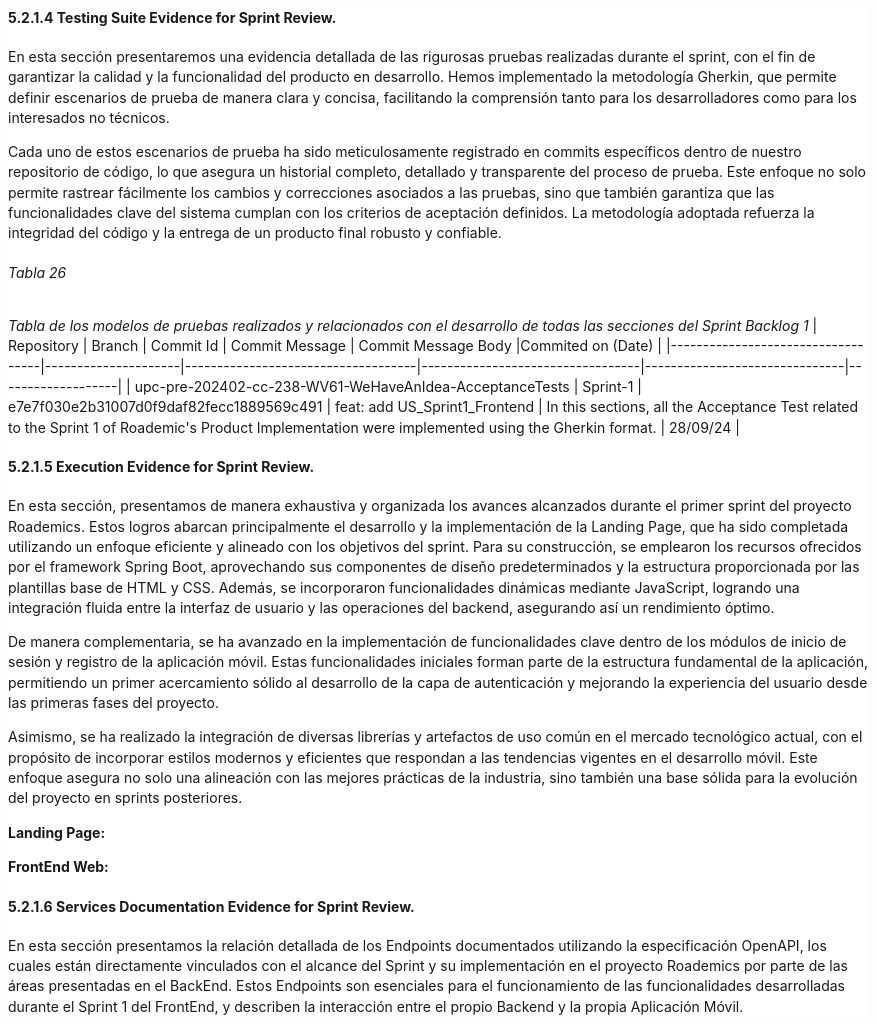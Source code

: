 #### 5.2.1.4 Testing Suite Evidence for Sprint Review. 

En esta sección presentaremos una evidencia detallada de las rigurosas pruebas realizadas durante el sprint, con el fin de garantizar la calidad y la funcionalidad del producto en desarrollo. Hemos implementado la metodología Gherkin, que permite definir escenarios de prueba de manera clara y concisa, facilitando la comprensión tanto para los desarrolladores como para los interesados no técnicos.

Cada uno de estos escenarios de prueba ha sido meticulosamente registrado en commits específicos dentro de nuestro repositorio de código, lo que asegura un historial completo, detallado y transparente del proceso de prueba. Este enfoque no solo permite rastrear fácilmente los cambios y correcciones asociados a las pruebas, sino que también garantiza que las funcionalidades clave del sistema cumplan con los criterios de aceptación definidos. La metodología adoptada refuerza la integridad del código y la entrega de un producto final robusto y confiable.

###### Tabla 26
*Tabla de los modelos de pruebas realizados y relacionados con el desarrollo de todas las secciones del Sprint Backlog 1*
| Repository                        | Branch              | Commit Id                          | Commit Message                   | Commit Message Body           |Commited on (Date) |
|-----------------------------------|---------------------|------------------------------------|----------------------------------|-------------------------------|-------------------|
| upc-pre-202402-cc-238-WV61-WeHaveAnIdea-AcceptanceTests | Sprint-1 | e7e7f030e2b31007d0f9daf82fecc1889569c491 | feat: add US_Sprint1_Frontend | In this sections, all the Acceptance Test related to the Sprint 1 of Roademic's Product Implementation were implemented using the Gherkin format. | 28/09/24 |

#### 5.2.1.5 Execution Evidence for Sprint Review. 

En esta sección, presentamos de manera exhaustiva y organizada los avances alcanzados durante el primer sprint del proyecto Roademics. Estos logros abarcan principalmente el desarrollo y la implementación de la Landing Page, que ha sido completada utilizando un enfoque eficiente y alineado con los objetivos del sprint. Para su construcción, se emplearon los recursos ofrecidos por el framework Spring Boot, aprovechando sus componentes de diseño predeterminados y la estructura proporcionada por las plantillas base de HTML y CSS. Además, se incorporaron funcionalidades dinámicas mediante JavaScript, logrando una integración fluida entre la interfaz de usuario y las operaciones del backend, asegurando así un rendimiento óptimo.

De manera complementaria, se ha avanzado en la implementación de funcionalidades clave dentro de los módulos de inicio de sesión y registro de la aplicación móvil. Estas funcionalidades iniciales forman parte de la estructura fundamental de la aplicación, permitiendo un primer acercamiento sólido al desarrollo de la capa de autenticación y mejorando la experiencia del usuario desde las primeras fases del proyecto.

Asimismo, se ha realizado la integración de diversas librerías y artefactos de uso común en el mercado tecnológico actual, con el propósito de incorporar estilos modernos y eficientes que respondan a las tendencias vigentes en el desarrollo móvil. Este enfoque asegura no solo una alineación con las mejores prácticas de la industria, sino también una base sólida para la evolución del proyecto en sprints posteriores.

**Landing Page:**

**FrontEnd Web:**

#### 5.2.1.6 Services Documentation Evidence for Sprint Review. 

En esta sección presentamos la relación detallada de los Endpoints documentados utilizando la especificación OpenAPI, los cuales están directamente vinculados con el alcance del Sprint y su implementación en el proyecto Roademics por parte de las áreas presentadas en el BackEnd. Estos Endpoints son esenciales para el funcionamiento de las funcionalidades desarrolladas durante el Sprint 1 del FrontEnd, y describen la interacción entre el propio Backend y la propia Aplicación Móvil.
